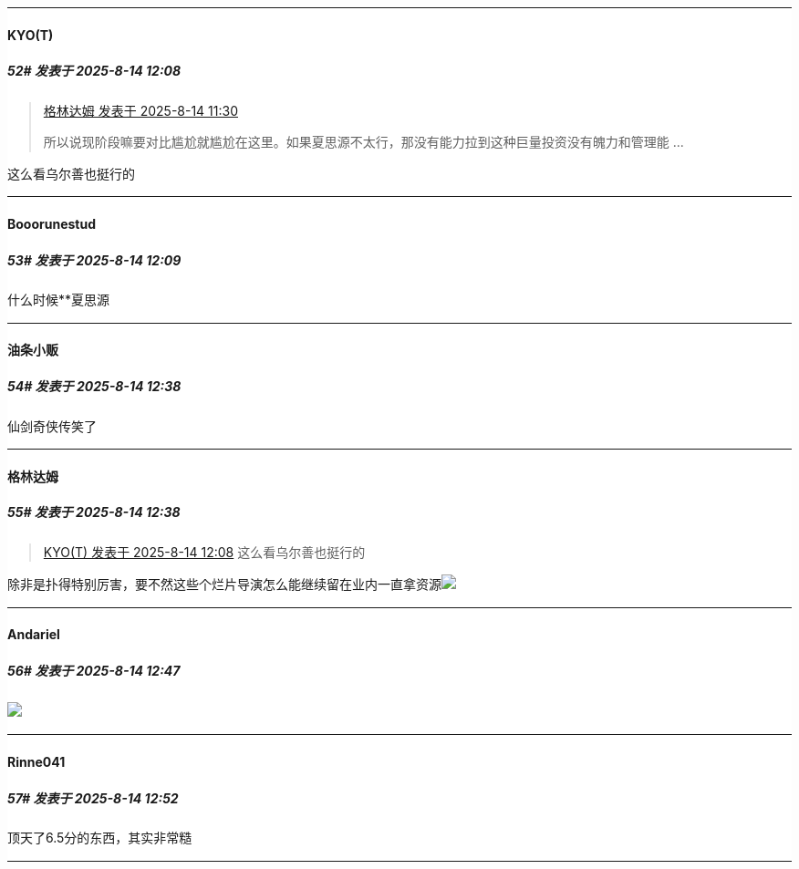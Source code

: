 
*****

####  KYO(T)  
##### 52#       发表于 2025-8-14 12:08

<blockquote><a href="httphttps://stage1st.com/2b/forum.php?mod=redirect&amp;goto=findpost&amp;pid=68263736&amp;ptid=2259183" target="_blank">格林达姆 发表于 2025-8-14 11:30</a>

所以说现阶段嘛要对比尴尬就尴尬在这里。如果夏思源不太行，那没有能力拉到这种巨量投资没有魄力和管理能 ...</blockquote>
这么看乌尔善也挺行的

*****

####  Booorunestud  
##### 53#       发表于 2025-8-14 12:09

什么时候**夏思源


*****

####  油条小贩  
##### 54#       发表于 2025-8-14 12:38

仙剑奇侠传笑了

*****

####  格林达姆  
##### 55#       发表于 2025-8-14 12:38

<blockquote><a href="httphttps://stage1st.com/2b/forum.php?mod=redirect&amp;goto=findpost&amp;pid=68263955&amp;ptid=2259183" target="_blank">KYO(T) 发表于 2025-8-14 12:08</a>
这么看乌尔善也挺行的</blockquote>
除非是扑得特别厉害，要不然这些个烂片导演怎么能继续留在业内一直拿资源<img src="https://static.stage1st.com/image/smiley/face2017/217.gif" referrerpolicy="no-referrer">


*****

####  Andariel  
##### 56#       发表于 2025-8-14 12:47

<img src="https://static.stage1st.com/image/smiley/face2017/002.png" referrerpolicy="no-referrer">


*****

####  Rinne041  
##### 57#       发表于 2025-8-14 12:52

顶天了6.5分的东西，其实非常糙


*****
